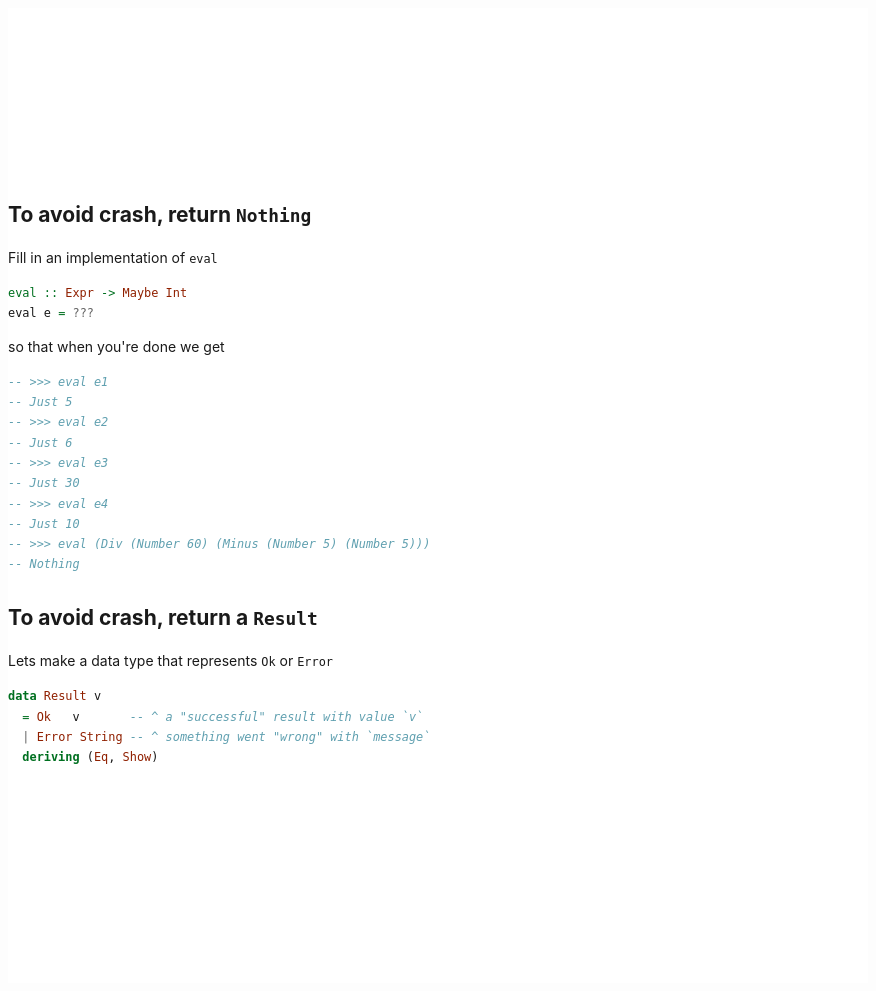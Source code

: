 <br>
<br>
<br>
<br>
<br>
<br>
<br>
<br>


## To avoid crash, return `Nothing`

Fill in an implementation of `eval`

```haskell
eval :: Expr -> Maybe Int
eval e = ???
```

so that when you're done we get

```haskell
-- >>> eval e1
-- Just 5
-- >>> eval e2
-- Just 6
-- >>> eval e3
-- Just 30
-- >>> eval e4
-- Just 10
-- >>> eval (Div (Number 60) (Minus (Number 5) (Number 5)))
-- Nothing
```





## To avoid crash, return a `Result`

Lets make a data type that represents `Ok` or `Error`

```haskell
data Result v
  = Ok   v       -- ^ a "successful" result with value `v`
  | Error String -- ^ something went "wrong" with `message`
  deriving (Eq, Show)
```

<br>
<br>
<br>
<br>
<br>
<br>
<br>
<br>
<br>
<br>

